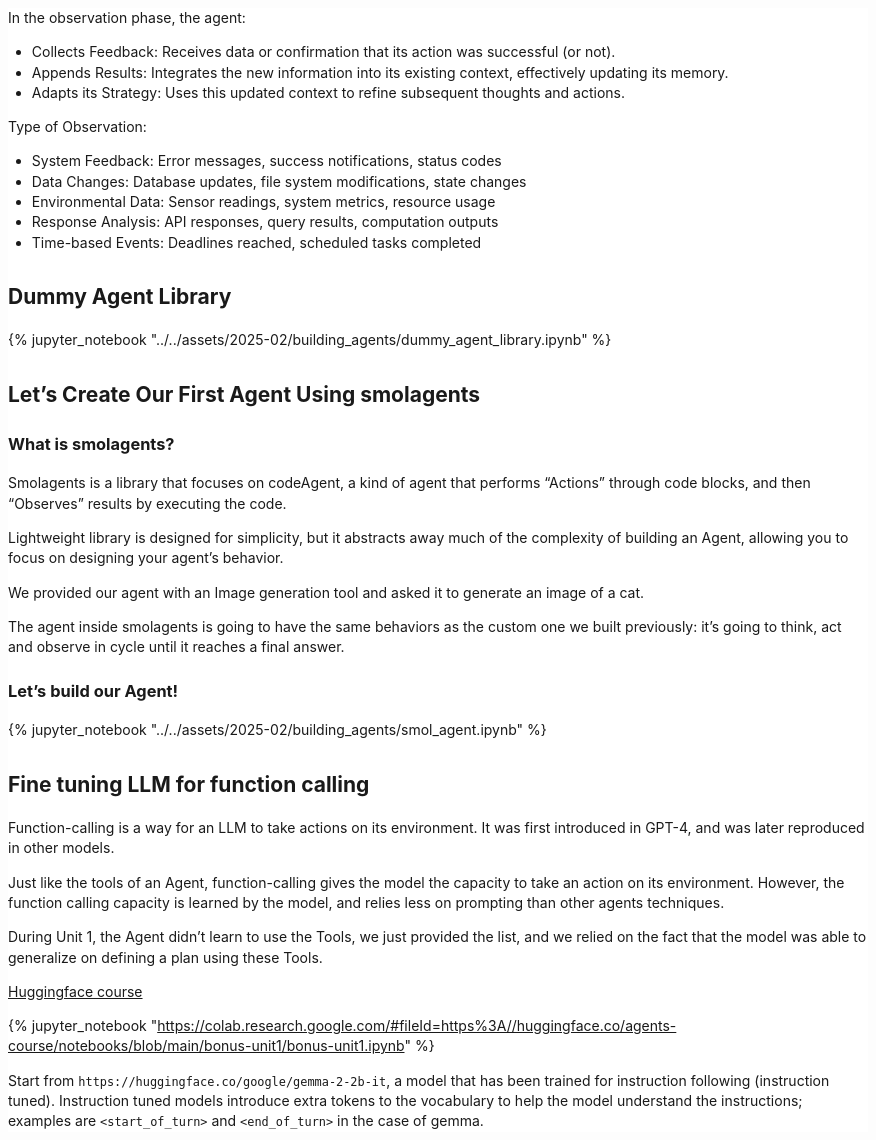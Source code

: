 In the observation phase, the agent:

* Collects Feedback: Receives data or confirmation that its action was successful (or not).
* Appends Results: Integrates the new information into its existing context, effectively updating its memory.
* Adapts its Strategy: Uses this updated context to refine subsequent thoughts and actions.

Type of Observation:
* System Feedback: Error messages, success notifications, status codes
* Data Changes: Database updates, file system modifications, state changes
* Environmental Data: Sensor readings, system metrics, resource usage
* Response Analysis: API responses, query results, computation outputs
* Time-based Events: Deadlines reached, scheduled tasks completed

## Dummy Agent Library

{% jupyter_notebook "../../assets/2025-02/building_agents/dummy_agent_library.ipynb" %}

## Let’s Create Our First Agent Using smolagents

### What is smolagents?

Smolagents is a library that focuses on codeAgent, a kind of agent that performs “Actions” through code blocks, and then “Observes” results by executing the code.

Lightweight library is designed for simplicity, but it abstracts away much of the complexity of building an Agent, allowing you to focus on designing your agent’s behavior.

We provided our agent with an Image generation tool and asked it to generate an image of a cat.

The agent inside smolagents is going to have the same behaviors as the custom one we built previously: it’s going to think, act and observe in cycle until it reaches a final answer.

### Let’s build our Agent!

{% jupyter_notebook "../../assets/2025-02/building_agents/smol_agent.ipynb" %}

## Fine tuning LLM for function calling

Function-calling is a way for an LLM to take actions on its environment. It was first introduced in GPT-4, and was later reproduced in other models.

Just like the tools of an Agent, function-calling gives the model the capacity to take an action on its environment. However, the function calling capacity is learned by the model, and relies less on prompting than other agents techniques.

During Unit 1, the Agent didn’t learn to use the Tools, we just provided the list, and we relied on the fact that the model was able to generalize on defining a plan using these Tools.

[Huggingface course](https://huggingface.co/learn/nlp-course/chapter11/4?fw=pt)

{% jupyter_notebook "https://colab.research.google.com/#fileId=https%3A//huggingface.co/agents-course/notebooks/blob/main/bonus-unit1/bonus-unit1.ipynb" %}

Start from `https://huggingface.co/google/gemma-2-2b-it`, a model that has been trained for instruction following (instruction tuned). Instruction tuned models introduce extra tokens to the vocabulary to help the model understand the instructions; examples are `<start_of_turn>` and `<end_of_turn>` in the case of gemma.
